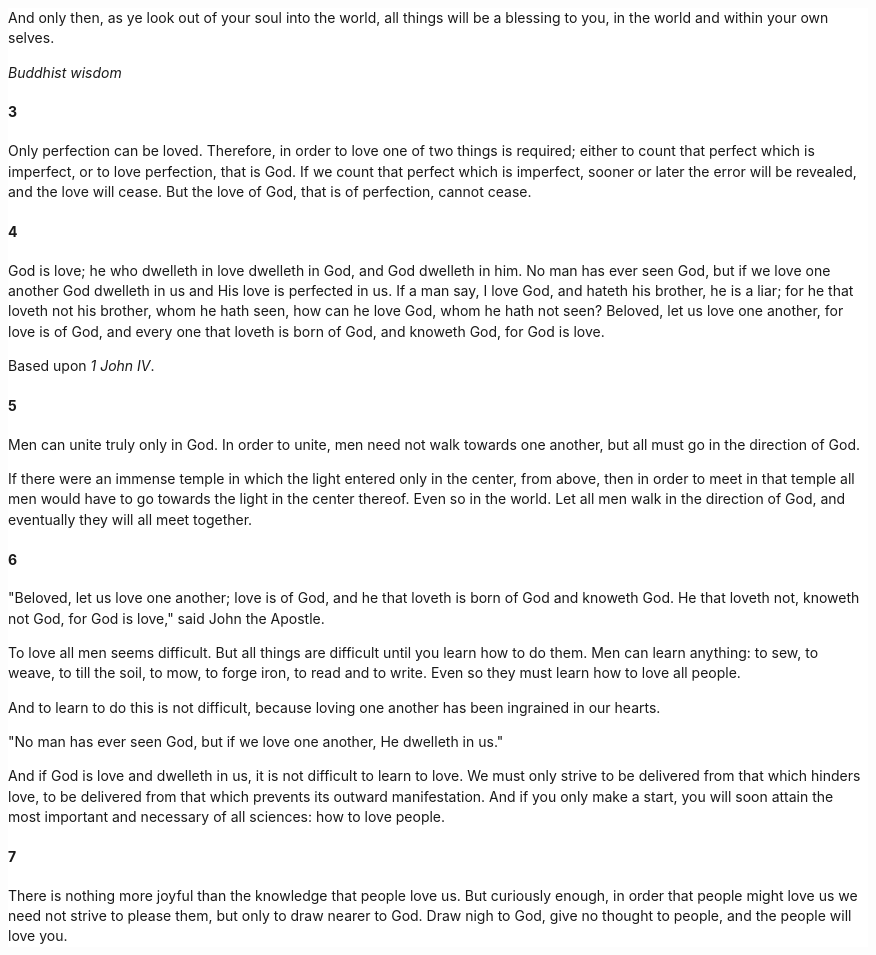And only then, as ye look out of your soul into the world, all things will be a blessing to you, in the world and within your own selves.

_Buddhist wisdom_

#### 3

Only perfection can be loved. Therefore, in order to love one of two things is required; either to count that perfect which is imperfect, or to love perfection, that is God. If we count that perfect which is imperfect, sooner or later the error will be revealed, and the love will cease. But the love of God, that is of perfection, cannot cease.

#### 4

God is love; he who dwelleth in love dwelleth in God, and God dwelleth in him. No man has ever seen God, but if we love one another God dwelleth in us and His love is perfected in us. If a man say, I love God, and hateth his brother, he is a liar; for he that loveth not his brother, whom he hath seen, how can he love God, whom he hath not seen? Beloved, let us love one another, for love is of God, and every one that loveth is born of God, and knoweth God, for God is love.

Based upon _1 John IV_.

#### 5

Men can unite truly only in God. In order to unite, men need not walk towards one another, but all must go in the direction of God.

If there were an immense temple in which the light entered only in the center, from above, then in order to meet in that temple all men would have to go towards the light in the center thereof. Even so in the world. Let all men walk in the direction of God, and eventually they will all meet together.

#### 6

"Beloved, let us love one another; love is of God, and he that loveth is born of God and knoweth God. He that loveth not, knoweth not God, for God is love," said John the Apostle.

To love all men seems difficult. But all things are difficult until you learn how to do them. Men can learn anything: to sew, to weave, to till the soil, to mow, to forge iron, to read and to write. Even so they must learn how to love all people.

And to learn to do this is not difficult, because loving one another has been ingrained in our hearts.

"No man has ever seen God, but if we love one another, He dwelleth in us."

And if God is love and dwelleth in us, it is not difficult to learn to love. We must only strive to be delivered from that which hinders love, to be delivered from that which prevents its outward manifestation. And if you only make a start, you will soon attain the most important and necessary of all sciences: how to love people.

#### 7

There is nothing more joyful than the knowledge that people love us. But curiously enough, in order that people might love us we need not strive to please them, but only to draw nearer to God. Draw nigh to God, give no thought to people, and the people will love you.
